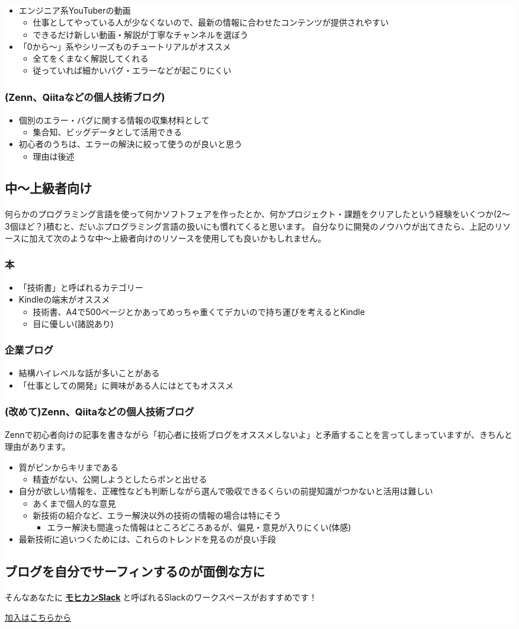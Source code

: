- エンジニア系YouTuberの動画
  - 仕事としてやっている人が少なくないので、最新の情報に合わせたコンテンツが提供されやすい
  - できるだけ新しい動画・解説が丁寧なチャンネルを選ぼう
- 「0から～」系やシリーズものチュートリアルがオススメ
  - 全てをくまなく解説してくれる
  - 従っていれば細かいバグ・エラーなどが起こりにくい

### (Zenn、Qiitaなどの個人技術ブログ)

- 個別のエラー・バグに関する情報の収集材料として
  - 集合知、ビッグデータとして活用できる
- 初心者のうちは、エラーの解決に絞って使うのが良いと思う
  - 理由は後述

## 中～上級者向け

何らかのプログラミング言語を使って何かソフトフェアを作ったとか、何かプロジェクト・課題をクリアしたという経験をいくつか(2～3個ほど？)積むと、だいぶプログラミング言語の扱いにも慣れてくると思います。
自分なりに開発のノウハウが出てきたら、上記のリソースに加えて次のような中～上級者向けのリソースを使用しても良いかもしれません。

### 本

- 「技術書」と呼ばれるカテゴリー
- Kindleの端末がオススメ
  - 技術書、A4で500ページとかあってめっちゃ重くてデカいので持ち運びを考えるとKindle
  - 目に優しい(諸説あり)

### 企業ブログ

- 結構ハイレベルな話が多いことがある
- 「仕事としての開発」に興味がある人にはとてもオススメ

### (改めて)Zenn、Qiitaなどの個人技術ブログ

Zennで初心者向けの記事を書きながら「初心者に技術ブログをオススメしないよ」と矛盾することを言ってしまっていますが、きちんと理由があります。

- 質がピンからキリまである
  - 精査がない、公開しようとしたらポンと出せる
- 自分が欲しい情報を、正確性なども判断しながら選んで吸収できるくらいの前提知識がつかないと活用は難しい
  - あくまで個人的な意見
  - 新技術の紹介など、エラー解決以外の技術の情報の場合は特にそう
    - エラー解決も間違った情報はところどころあるが、偏見・意見が入りにくい(体感)
- 最新技術に追いつくためには、これらのトレンドを見るのが良い手段

## ブログを自分でサーフィンするのが面倒な方に

そんなあなたに
**[モヒカンSlack](mohikan.slack.com)**
と呼ばれるSlackのワークスペースがおすすめです！

[加入はこちらから](https://qiita.com/kotakanbe@github/items/32cf4eb3de1741af26fb#%E8%AA%B0%E3%81%A7%E3%82%82%E5%8F%82%E5%8A%A0%E3%82%AA%E3%83%83%E3%82%B1%E3%83%BC%E3%81%A3%E3%81%99)
